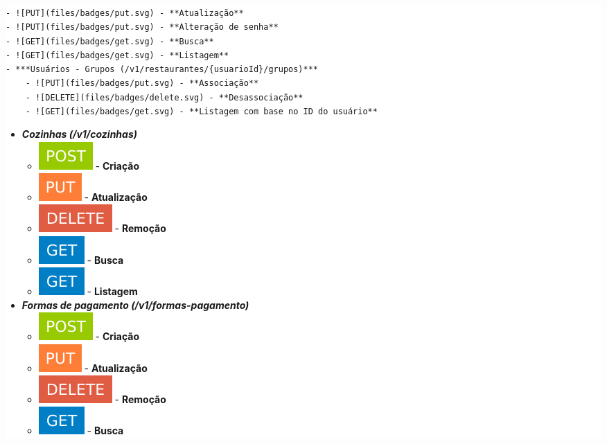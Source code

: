 	- ![PUT](files/badges/put.svg) - **Atualização**
	- ![PUT](files/badges/put.svg) - **Alteração de senha**
	- ![GET](files/badges/get.svg) - **Busca**
	- ![GET](files/badges/get.svg) - **Listagem**
    - ***Usuários - Grupos (/v1/restaurantes/{usuarioId}/grupos)***
		- ![PUT](files/badges/put.svg) - **Associação**
		- ![DELETE](files/badges/delete.svg) - **Desassociação**
		- ![GET](files/badges/get.svg) - **Listagem com base no ID do usuário**
- ***Cozinhas (/v1/cozinhas)***
	- ![POST](files/badges/post.svg) - **Criação**
	- ![PUT](files/badges/put.svg) - **Atualização**
	- ![DELETE](files/badges/delete.svg) - **Remoção**
	- ![GET](files/badges/get.svg) - **Busca**
	- ![GET](files/badges/get.svg) - **Listagem**
- ***Formas de pagamento (/v1/formas-pagamento)***
	- ![POST](files/badges/post.svg) - **Criação**
	- ![PUT](files/badges/put.svg) - **Atualização**
	- ![DELETE](files/badges/delete.svg) - **Remoção**
	- ![GET](files/badges/get.svg) - **Busca**